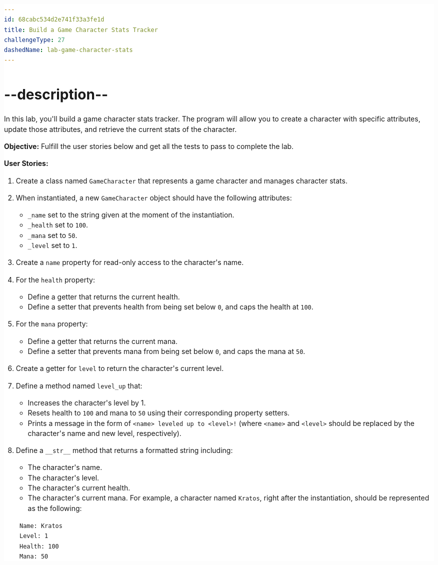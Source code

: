```yaml
---
id: 68cabc534d2e741f33a3fe1d
title: Build a Game Character Stats Tracker
challengeType: 27
dashedName: lab-game-character-stats
---
```


# --description--

In this lab, you'll build a game character stats tracker. The program will allow you to create a character with specific attributes, update those attributes, and retrieve the current stats of the character.

**Objective:** Fulfill the user stories below and get all the tests to pass to complete the lab.

**User Stories:**

1. Create a class named `GameCharacter` that represents a game character and manages character stats.
2. When instantiated, a new `GameCharacter` object should have the following attributes:
    - `_name` set to the string given at the moment of the instantiation.
    - `_health` set to `100`.
    - `_mana` set to `50`.
    - `_level` set to `1`.
3. Create a `name` property for read-only access to the character's name.
4. For the `health` property:
     - Define a getter that returns the current health.
     - Define a setter that prevents health from being set below `0`, and caps the health at `100`.
5. For the `mana` property:
     - Define a getter that returns the current mana.
     - Define a setter that prevents mana from being set below `0`, and caps the mana at `50`.
6. Create a getter for `level` to return the character's current level.
7. Define a method named `level_up` that:
    - Increases the character's level by 1.
    - Resets health to `100` and mana to `50` using their corresponding property setters.
    - Prints a message in the form of `<name> leveled up to <level>!` (where `<name>` and `<level>` should be replaced by the character's name and new level, respectively).
8. Define a `__str__` method that returns a formatted string including:
    - The character's name.
    - The character's level.
    - The character's current health.
    - The character's current mana.
   For example, a character named `Kratos`, right after the instantiation, should be represented as the following:

   ```md
    Name: Kratos
    Level: 1
    Health: 100
    Mana: 50
   ```
